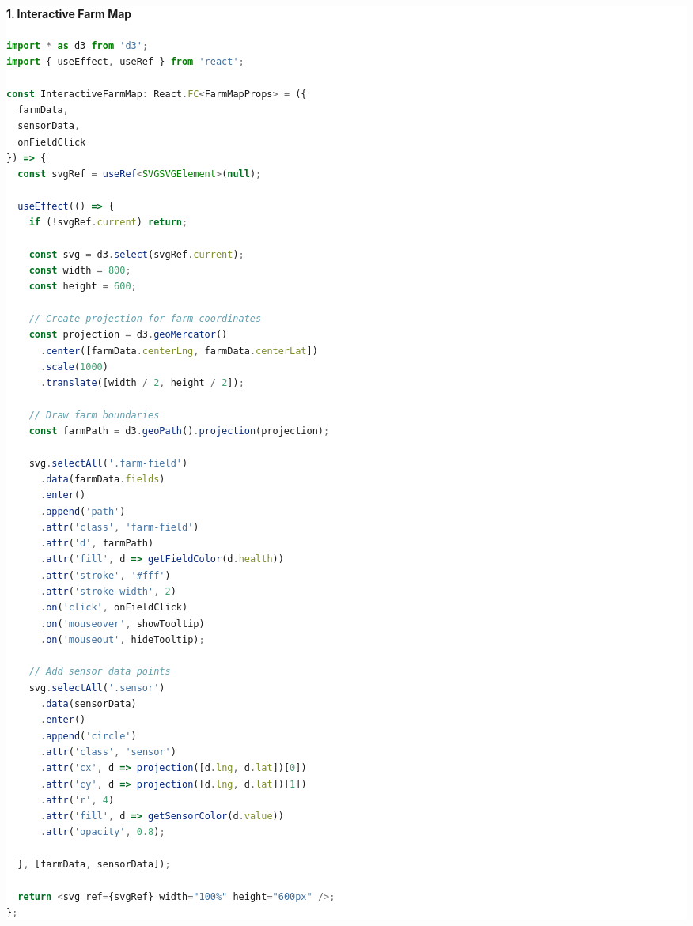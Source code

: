 #### **1. Interactive Farm Map**
```typescript
import * as d3 from 'd3';
import { useEffect, useRef } from 'react';

const InteractiveFarmMap: React.FC<FarmMapProps> = ({ 
  farmData, 
  sensorData, 
  onFieldClick 
}) => {
  const svgRef = useRef<SVGSVGElement>(null);

  useEffect(() => {
    if (!svgRef.current) return;

    const svg = d3.select(svgRef.current);
    const width = 800;
    const height = 600;

    // Create projection for farm coordinates
    const projection = d3.geoMercator()
      .center([farmData.centerLng, farmData.centerLat])
      .scale(1000)
      .translate([width / 2, height / 2]);

    // Draw farm boundaries
    const farmPath = d3.geoPath().projection(projection);
    
    svg.selectAll('.farm-field')
      .data(farmData.fields)
      .enter()
      .append('path')
      .attr('class', 'farm-field')
      .attr('d', farmPath)
      .attr('fill', d => getFieldColor(d.health))
      .attr('stroke', '#fff')
      .attr('stroke-width', 2)
      .on('click', onFieldClick)
      .on('mouseover', showTooltip)
      .on('mouseout', hideTooltip);

    // Add sensor data points
    svg.selectAll('.sensor')
      .data(sensorData)
      .enter()
      .append('circle')
      .attr('class', 'sensor')
      .attr('cx', d => projection([d.lng, d.lat])[0])
      .attr('cy', d => projection([d.lng, d.lat])[1])
      .attr('r', 4)
      .attr('fill', d => getSensorColor(d.value))
      .attr('opacity', 0.8);

  }, [farmData, sensorData]);

  return <svg ref={svgRef} width="100%" height="600px" />;
};
```
